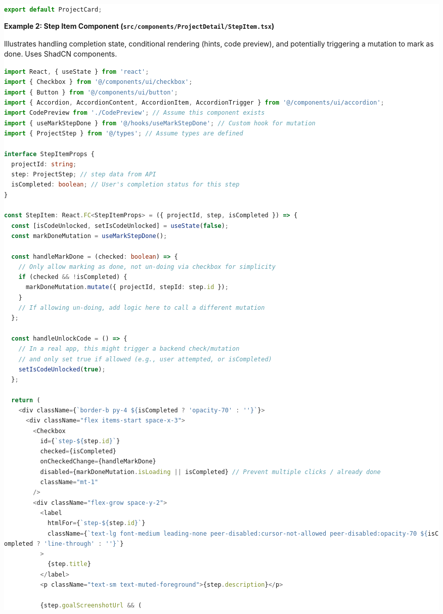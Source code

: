 ```typescript
export default ProjectCard;
```

**Example 2: Step Item Component (`src/components/ProjectDetail/StepItem.tsx`)**

Illustrates handling completion state, conditional rendering (hints, code preview), and potentially triggering a mutation to mark as done. Uses ShadCN components.

```typescript
import React, { useState } from 'react';
import { Checkbox } from '@/components/ui/checkbox';
import { Button } from '@/components/ui/button';
import { Accordion, AccordionContent, AccordionItem, AccordionTrigger } from '@/components/ui/accordion';
import CodePreview from './CodePreview'; // Assume this component exists
import { useMarkStepDone } from '@/hooks/useMarkStepDone'; // Custom hook for mutation
import { ProjectStep } from '@/types'; // Assume types are defined

interface StepItemProps {
  projectId: string;
  step: ProjectStep; // step data from API
  isCompleted: boolean; // User's completion status for this step
}

const StepItem: React.FC<StepItemProps> = ({ projectId, step, isCompleted }) => {
  const [isCodeUnlocked, setIsCodeUnlocked] = useState(false);
  const markDoneMutation = useMarkStepDone();

  const handleMarkDone = (checked: boolean) => {
    // Only allow marking as done, not un-doing via checkbox for simplicity
    if (checked && !isCompleted) {
      markDoneMutation.mutate({ projectId, stepId: step.id });
    }
    // If allowing un-doing, add logic here to call a different mutation
  };

  const handleUnlockCode = () => {
    // In a real app, this might trigger a backend check/mutation
    // and only set true if allowed (e.g., user attempted, or isCompleted)
    setIsCodeUnlocked(true);
  };

  return (
    <div className={`border-b py-4 ${isCompleted ? 'opacity-70' : ''}`}>
      <div className="flex items-start space-x-3">
        <Checkbox
          id={`step-${step.id}`}
          checked={isCompleted}
          onCheckedChange={handleMarkDone}
          disabled={markDoneMutation.isLoading || isCompleted} // Prevent multiple clicks / already done
          className="mt-1"
        />
        <div className="flex-grow space-y-2">
          <label
            htmlFor={`step-${step.id}`}
            className={`text-lg font-medium leading-none peer-disabled:cursor-not-allowed peer-disabled:opacity-70 ${isCompleted ? 'line-through' : ''}`}
          >
            {step.title}
          </label>
          <p className="text-sm text-muted-foreground">{step.description}</p>

          {step.goalScreenshotUrl && (
```